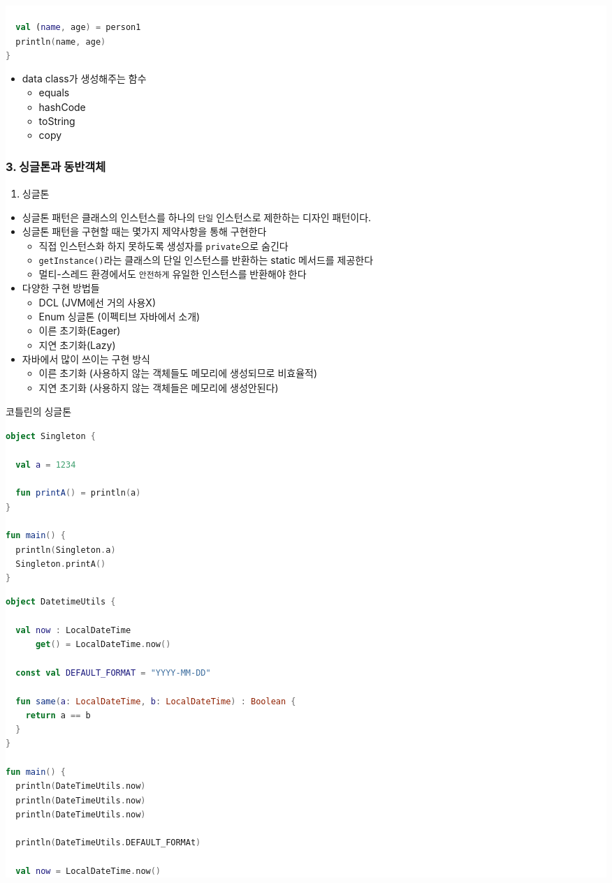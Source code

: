```kotlin

  val (name, age) = person1
  println(name, age)
}
```
- data class가 생성해주는 함수
  - equals
  - hashCode
  - toString
  - copy

### 3. 싱글톤과 동반객체

1. 싱글톤 
- 싱글톤 패턴은 클래스의 인스턴스를 하나의 `단일` 인스턴스로 제한하는 디자인 패턴이다.
- 싱글톤 패턴을 구현할 때는 몇가지 제약사항을 통해 구현한다
  - 직접 인스턴스화 하지 못하도록 생성자를 `private`으로 숨긴다
  - `getInstance()`라는 클래스의 단일 인스턴스를 반환하는 static 메서드를 제공한다
  - 멀티-스레드 환경에서도 `안전하게` 유일한 인스턴스를 반환해야 한다 
- 다양한 구현 방법들
  - DCL (JVM에선 거의 사용X)
  - Enum 싱글톤 (이펙티브 자바에서 소개)
  - 이른 초기화(Eager)
  - 지연 초기화(Lazy)
- 자바에서 많이 쓰이는 구현 방식
  - 이른 초기화 (사용하지 않는 객체들도 메모리에 생성되므로 비효율적)
  - 지연 초기화 (사용하지 않는 객체들은 메모리에 생성안된다)


코틀린의 싱글톤 
```kotlin
object Singleton {

  val a = 1234

  fun printA() = println(a)
}

fun main() {
  println(Singleton.a)
  Singleton.printA()
}
```

```kotlin
object DatetimeUtils {

  val now : LocalDateTime
      get() = LocalDateTime.now()

  const val DEFAULT_FORMAT = "YYYY-MM-DD"

  fun same(a: LocalDateTime, b: LocalDateTime) : Boolean {
    return a == b 
  }
}

fun main() {
  println(DateTimeUtils.now)
  println(DateTimeUtils.now)
  println(DateTimeUtils.now)

  println(DateTimeUtils.DEFAULT_FORMAt)

  val now = LocalDateTime.now()
```